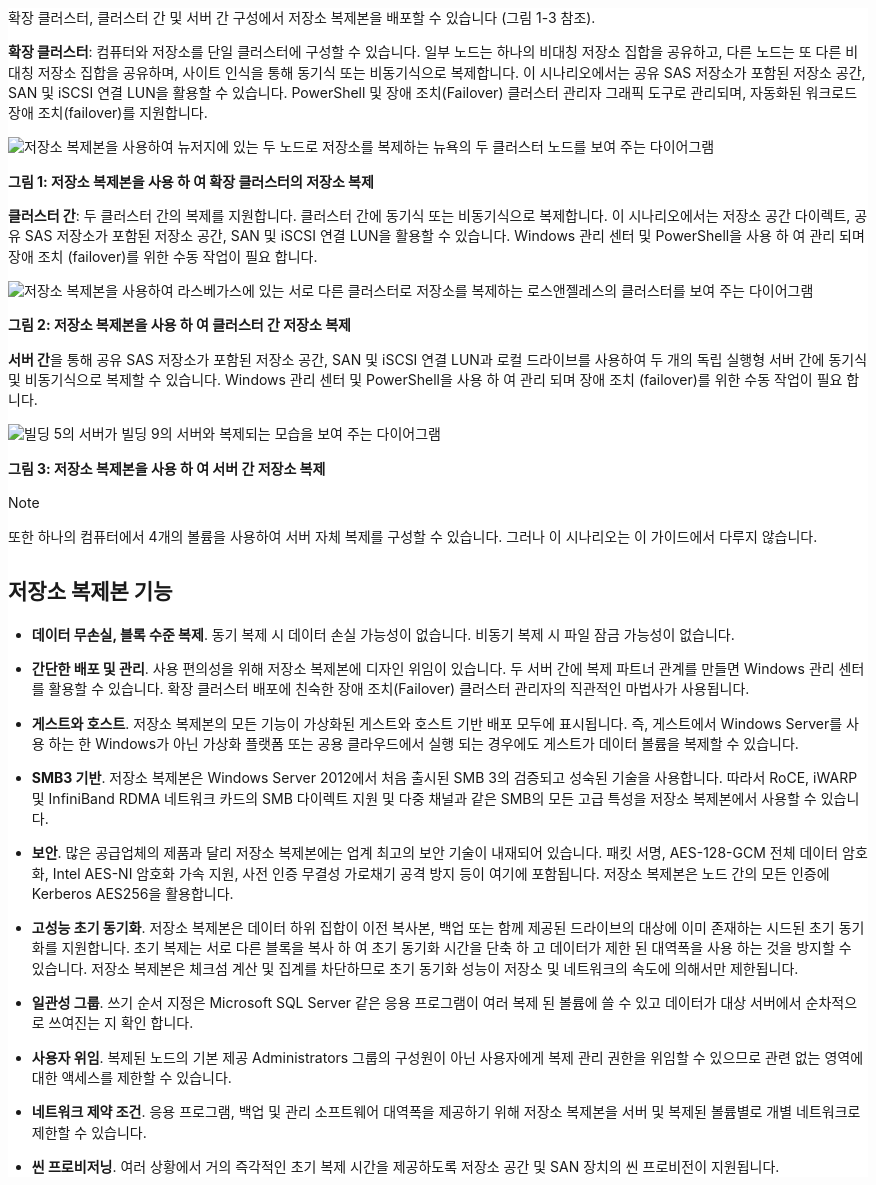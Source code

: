 확장 클러스터, 클러스터 간 및 서버 간 구성에서 저장소 복제본을 배포할 수 있습니다 (그림 1-3 참조).

**확장 클러스터**: 컴퓨터와 저장소를 단일 클러스터에 구성할 수 있습니다. 일부 노드는 하나의 비대칭 저장소 집합을 공유하고, 다른 노드는 또 다른 비대칭 저장소 집합을 공유하며, 사이트 인식을 통해 동기식 또는 비동기식으로 복제합니다. 이 시나리오에서는 공유 SAS 저장소가 포함된 저장소 공간, SAN 및 iSCSI 연결 LUN을 활용할 수 있습니다. PowerShell 및 장애 조치(Failover) 클러스터 관리자 그래픽 도구로 관리되며, 자동화된 워크로드 장애 조치(failover)를 지원합니다.  

![저장소 복제본을 사용하여 뉴저지에 있는 두 노드로 저장소를 복제하는 뉴욕의 두 클러스터 노드를 보여 주는 다이어그램](./media/Storage-Replica-Overview/Storage_SR_StretchCluster.png)  

**그림 1: 저장소 복제본을 사용 하 여 확장 클러스터의 저장소 복제**  

**클러스터 간**: 두 클러스터 간의 복제를 지원합니다. 클러스터 간에 동기식 또는 비동기식으로 복제합니다. 이 시나리오에서는 저장소 공간 다이렉트, 공유 SAS 저장소가 포함된 저장소 공간, SAN 및 iSCSI 연결 LUN을 활용할 수 있습니다. Windows 관리 센터 및 PowerShell을 사용 하 여 관리 되며 장애 조치 (failover)를 위한 수동 작업이 필요 합니다. 

![저장소 복제본을 사용하여 라스베가스에 있는 서로 다른 클러스터로 저장소를 복제하는 로스앤젤레스의 클러스터를 보여 주는 다이어그램](./media/Storage-Replica-Overview/Storage_SR_ClustertoCluster.png)  

**그림 2: 저장소 복제본을 사용 하 여 클러스터 간 저장소 복제**  

**서버 간**을 통해 공유 SAS 저장소가 포함된 저장소 공간, SAN 및 iSCSI 연결 LUN과 로컬 드라이브를 사용하여 두 개의 독립 실행형 서버 간에 동기식 및 비동기식으로 복제할 수 있습니다. Windows 관리 센터 및 PowerShell을 사용 하 여 관리 되며 장애 조치 (failover)를 위한 수동 작업이 필요 합니다.  

![빌딩 5의 서버가 빌딩 9의 서버와 복제되는 모습을 보여 주는 다이어그램](./media/Storage-Replica-Overview/Storage_SR_ServertoServer.png)  

**그림 3: 저장소 복제본을 사용 하 여 서버 간 저장소 복제**  

> [!NOTE]
> 또한 하나의 컴퓨터에서 4개의 볼륨을 사용하여 서버 자체 복제를 구성할 수 있습니다. 그러나 이 시나리오는 이 가이드에서 다루지 않습니다.  

## <a name="BKMK_SR2"></a> 저장소 복제본 기능  

* **데이터 무손실, 블록 수준 복제**. 동기 복제 시 데이터 손실 가능성이 없습니다. 비동기 복제 시 파일 잠금 가능성이 없습니다.  

* **간단한 배포 및 관리**. 사용 편의성을 위해 저장소 복제본에 디자인 위임이 있습니다. 두 서버 간에 복제 파트너 관계를 만들면 Windows 관리 센터를 활용할 수 있습니다. 확장 클러스터 배포에 친숙한 장애 조치(Failover) 클러스터 관리자의 직관적인 마법사가 사용됩니다.   

* **게스트와 호스트**. 저장소 복제본의 모든 기능이 가상화된 게스트와 호스트 기반 배포 모두에 표시됩니다. 즉, 게스트에서 Windows Server를 사용 하는 한 Windows가 아닌 가상화 플랫폼 또는 공용 클라우드에서 실행 되는 경우에도 게스트가 데이터 볼륨을 복제할 수 있습니다.  

* **SMB3 기반**. 저장소 복제본은 Windows Server 2012에서 처음 출시된 SMB 3의 검증되고 성숙된 기술을 사용합니다. 따라서 RoCE, iWARP 및 InfiniBand RDMA 네트워크 카드의 SMB 다이렉트 지원 및 다중 채널과 같은 SMB의 모든 고급 특성을 저장소 복제본에서 사용할 수 있습니다.   

* **보안**. 많은 공급업체의 제품과 달리 저장소 복제본에는 업계 최고의 보안 기술이 내재되어 있습니다. 패킷 서명, AES-128-GCM 전체 데이터 암호화, Intel AES-NI 암호화 가속 지원, 사전 인증 무결성 가로채기 공격 방지 등이 여기에 포함됩니다. 저장소 복제본은 노드 간의 모든 인증에 Kerberos AES256을 활용합니다.  

* **고성능 초기 동기화**. 저장소 복제본은 데이터 하위 집합이 이전 복사본, 백업 또는 함께 제공된 드라이브의 대상에 이미 존재하는 시드된 초기 동기화를 지원합니다. 초기 복제는 서로 다른 블록을 복사 하 여 초기 동기화 시간을 단축 하 고 데이터가 제한 된 대역폭을 사용 하는 것을 방지할 수 있습니다. 저장소 복제본은 체크섬 계산 및 집계를 차단하므로 초기 동기화 성능이 저장소 및 네트워크의 속도에 의해서만 제한됩니다.  

* **일관성 그룹**. 쓰기 순서 지정은 Microsoft SQL Server 같은 응용 프로그램이 여러 복제 된 볼륨에 쓸 수 있고 데이터가 대상 서버에서 순차적으로 쓰여진는 지 확인 합니다.  

* **사용자 위임**. 복제된 노드의 기본 제공 Administrators 그룹의 구성원이 아닌 사용자에게 복제 관리 권한을 위임할 수 있으므로 관련 없는 영역에 대한 액세스를 제한할 수 있습니다.  

* **네트워크 제약 조건**. 응용 프로그램, 백업 및 관리 소프트웨어 대역폭을 제공하기 위해 저장소 복제본을 서버 및 복제된 볼륨별로 개별 네트워크로 제한할 수 있습니다.  

* **씬 프로비저닝**. 여러 상황에서 거의 즉각적인 초기 복제 시간을 제공하도록 저장소 공간 및 SAN 장치의 씬 프로비전이 지원됩니다.  
